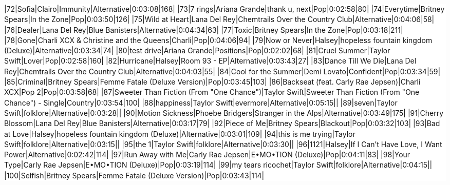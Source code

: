 |72|Sofia|Clairo|Immunity|Alternative|0:03:08|168|
|73|7 rings|Ariana Grande|thank u, next|Pop|0:02:58|80|
|74|Everytime|Britney Spears|In the Zone|Pop|0:03:50|126|
|75|Wild at Heart|Lana Del Rey|Chemtrails Over the Country Club|Alternative|0:04:06|58|
|76|Dealer|Lana Del Rey|Blue Banisters|Alternative|0:04:34|63|
|77|Toxic|Britney Spears|In the Zone|Pop|0:03:18|211|
|78|Gone|Charli XCX & Christine and the Queens|Charli|Pop|0:04:06|94|
|79|Now or Never|Halsey|hopeless fountain kingdom (Deluxe)|Alternative|0:03:34|74|
|80|test drive|Ariana Grande|Positions|Pop|0:02:02|68|
|81|Cruel Summer|Taylor Swift|Lover|Pop|0:02:58|160|
|82|Hurricane|Halsey|Room 93 - EP|Alternative|0:03:43|27|
|83|Dance Till We Die|Lana Del Rey|Chemtrails Over the Country Club|Alternative|0:04:03|55|
|84|Cool for the Summer|Demi Lovato|Confident|Pop|0:03:34|59|
|85|Criminal|Britney Spears|Femme Fatale (Deluxe Version)|Pop|0:03:45|103|
|86|Backseat (feat. Carly Rae Jepsen)|Charli XCX|Pop 2|Pop|0:03:58|68|
|87|Sweeter Than Fiction (From "One Chance")|Taylor Swift|Sweeter Than Fiction (From "One Chance") - Single|Country|0:03:54|100|
|88|happiness|Taylor Swift|evermore|Alternative|0:05:15||
|89|seven|Taylor Swift|folklore|Alternative|0:03:28||
|90|Motion Sickness|Phoebe Bridgers|Stranger in the Alps|Alternative|0:03:49|175|
|91|Cherry Blossom|Lana Del Rey|Blue Banisters|Alternative|0:03:17|79|
|92|Piece of Me|Britney Spears|Blackout|Pop|0:03:32|103|
|93|Bad at Love|Halsey|hopeless fountain kingdom (Deluxe)|Alternative|0:03:01|109|
|94|this is me trying|Taylor Swift|folklore|Alternative|0:03:15||
|95|the 1|Taylor Swift|folklore|Alternative|0:03:30||
|96|1121|Halsey|If I Can’t Have Love, I Want Power|Alternative|0:02:42|114|
|97|Run Away with Me|Carly Rae Jepsen|E•MO•TION  (Deluxe)|Pop|0:04:11|83|
|98|Your Type|Carly Rae Jepsen|E•MO•TION  (Deluxe)|Pop|0:03:19|114|
|99|my tears ricochet|Taylor Swift|folklore|Alternative|0:04:15||
|100|Selfish|Britney Spears|Femme Fatale (Deluxe Version)|Pop|0:03:43|114|
